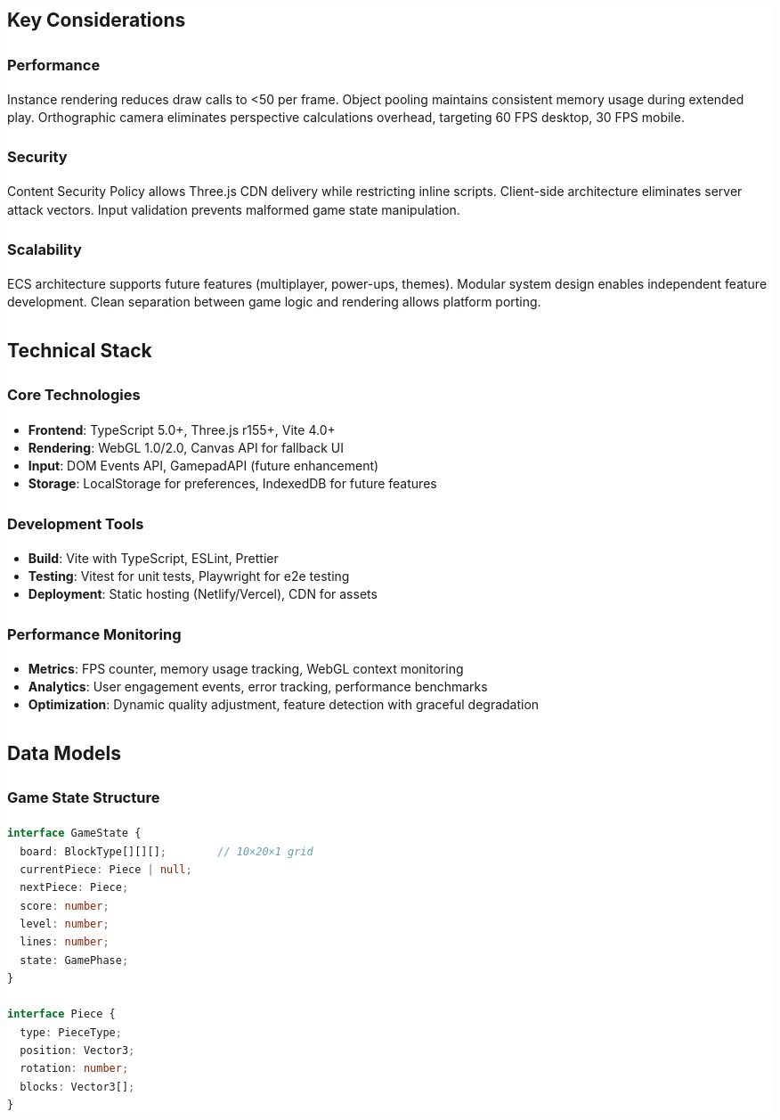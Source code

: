 ## Key Considerations

### Performance
Instance rendering reduces draw calls to <50 per frame. Object pooling maintains consistent memory usage during extended play. Orthographic camera eliminates perspective calculations overhead, targeting 60 FPS desktop, 30 FPS mobile.

### Security
Content Security Policy allows Three.js CDN delivery while restricting inline scripts. Client-side architecture eliminates server attack vectors. Input validation prevents malformed game state manipulation.

### Scalability
ECS architecture supports future features (multiplayer, power-ups, themes). Modular system design enables independent feature development. Clean separation between game logic and rendering allows platform porting.

## Technical Stack

### Core Technologies
- **Frontend**: TypeScript 5.0+, Three.js r155+, Vite 4.0+
- **Rendering**: WebGL 1.0/2.0, Canvas API for fallback UI
- **Input**: DOM Events API, GamepadAPI (future enhancement)
- **Storage**: LocalStorage for preferences, IndexedDB for future features

### Development Tools
- **Build**: Vite with TypeScript, ESLint, Prettier
- **Testing**: Vitest for unit tests, Playwright for e2e testing
- **Deployment**: Static hosting (Netlify/Vercel), CDN for assets

### Performance Monitoring
- **Metrics**: FPS counter, memory usage tracking, WebGL context monitoring
- **Analytics**: User engagement events, error tracking, performance benchmarks
- **Optimization**: Dynamic quality adjustment, feature detection with graceful degradation

## Data Models

### Game State Structure
```typescript
interface GameState {
  board: BlockType[][][];        // 10×20×1 grid
  currentPiece: Piece | null;
  nextPiece: Piece;
  score: number;
  level: number;
  lines: number;
  state: GamePhase;
}

interface Piece {
  type: PieceType;
  position: Vector3;
  rotation: number;
  blocks: Vector3[];
}
```
